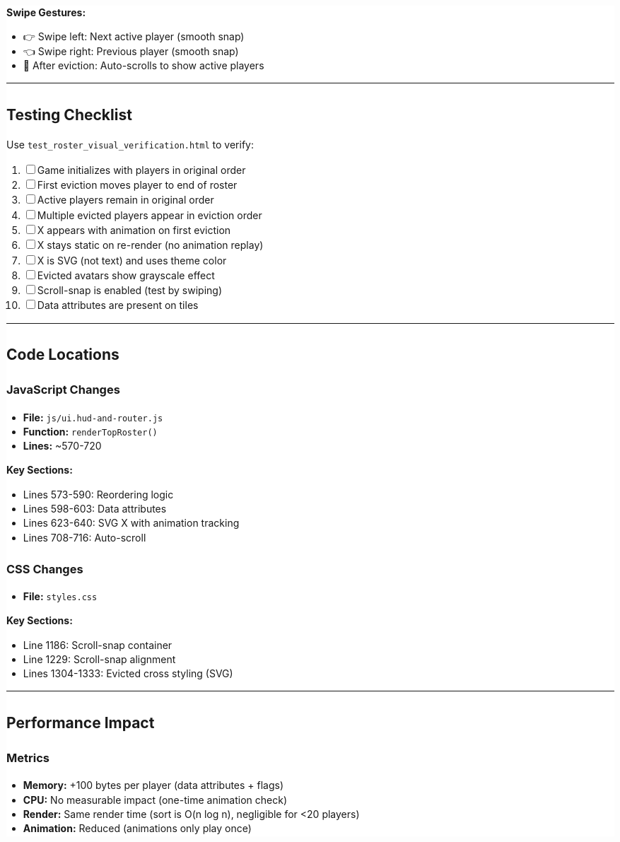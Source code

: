 **Swipe Gestures:**
- 👉 Swipe left: Next active player (smooth snap)
- 👈 Swipe right: Previous player (smooth snap)
- 🔄 After eviction: Auto-scrolls to show active players

---

## Testing Checklist

Use `test_roster_visual_verification.html` to verify:

1. ☐ Game initializes with players in original order
2. ☐ First eviction moves player to end of roster
3. ☐ Active players remain in original order
4. ☐ Multiple evicted players appear in eviction order
5. ☐ X appears with animation on first eviction
6. ☐ X stays static on re-render (no animation replay)
7. ☐ X is SVG (not text) and uses theme color
8. ☐ Evicted avatars show grayscale effect
9. ☐ Scroll-snap is enabled (test by swiping)
10. ☐ Data attributes are present on tiles

---

## Code Locations

### JavaScript Changes
- **File:** `js/ui.hud-and-router.js`
- **Function:** `renderTopRoster()`
- **Lines:** ~570-720

**Key Sections:**
- Lines 573-590: Reordering logic
- Lines 598-603: Data attributes
- Lines 623-640: SVG X with animation tracking
- Lines 708-716: Auto-scroll

### CSS Changes
- **File:** `styles.css`

**Key Sections:**
- Line 1186: Scroll-snap container
- Line 1229: Scroll-snap alignment
- Lines 1304-1333: Evicted cross styling (SVG)

---

## Performance Impact

### Metrics
- **Memory:** +100 bytes per player (data attributes + flags)
- **CPU:** No measurable impact (one-time animation check)
- **Render:** Same render time (sort is O(n log n), negligible for <20 players)
- **Animation:** Reduced (animations only play once)
